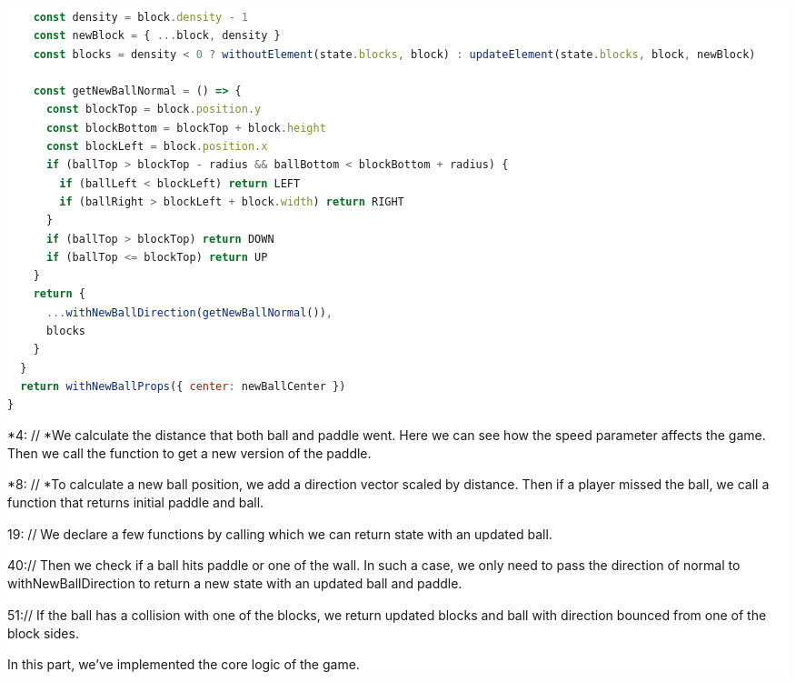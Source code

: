 ```js:title=src/game/core.js
    const density = block.density - 1
    const newBlock = { ...block, density }
    const blocks = density < 0 ? withoutElement(state.blocks, block) : updateElement(state.blocks, block, newBlock)
    
    const getNewBallNormal = () => {
      const blockTop = block.position.y
      const blockBottom = blockTop + block.height
      const blockLeft = block.position.x
      if (ballTop > blockTop - radius && ballBottom < blockBottom + radius) {
        if (ballLeft < blockLeft) return LEFT
        if (ballRight > blockLeft + block.width) return RIGHT
      }
      if (ballTop > blockTop) return DOWN
      if (ballTop <= blockTop) return UP
    }
    return {
      ...withNewBallDirection(getNewBallNormal()),
      blocks
    }
  }
  return withNewBallProps({ center: newBallCenter })
}
```

*4: // *We calculate the distance that both ball and paddle went. Here we can see how the speed parameter affects the game. Then we call the function to get a new version of the paddle.

*8: // *To calculate a new ball position, we add a direction vector scaled by distance. Then if a player missed the ball, we call a function that returns initial paddle and ball.

19: // We declare a few functions by calling which we can return state with an updated ball.

40:// Then we check if a ball hits paddle or one of the wall. In such a case, we only need to pass the direction of normal to withNewBallDirection to return a new state with an updated ball and paddle.

51:// If the ball has a collision with one of the blocks, we return updated blocks and ball with direction bounced from one of the block sides.

In this part, we’ve implemented the core logic of the game.